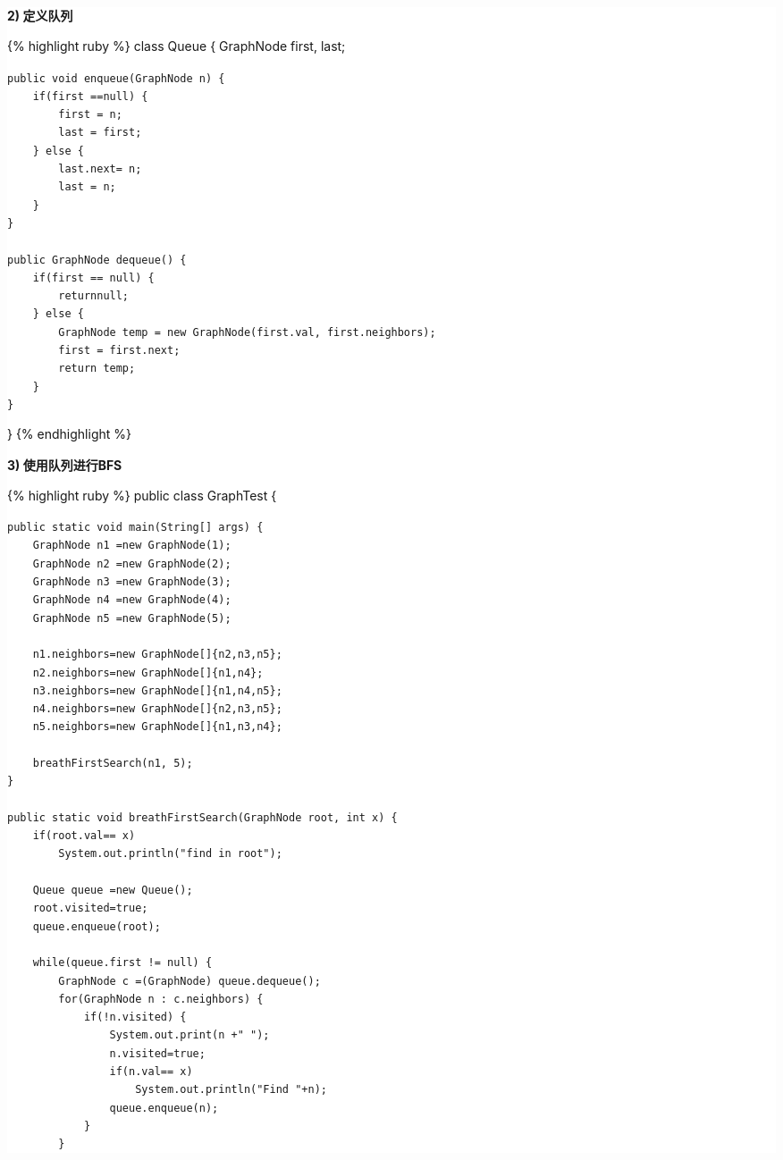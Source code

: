 **2) 定义队列**

{% highlight ruby %}
class Queue {
    GraphNode first, last;
 
    public void enqueue(GraphNode n) {
        if(first ==null) {
            first = n;
            last = first;
        } else {
            last.next= n;
            last = n;
        }
    }
 
    public GraphNode dequeue() {
        if(first == null) {
            returnnull;
        } else {
            GraphNode temp = new GraphNode(first.val, first.neighbors);
            first = first.next;
            return temp;
        }
    }
}
{% endhighlight %}

**3) 使用队列进行BFS**

{% highlight ruby %}
public class GraphTest {
 
    public static void main(String[] args) {
        GraphNode n1 =new GraphNode(1); 
        GraphNode n2 =new GraphNode(2); 
        GraphNode n3 =new GraphNode(3); 
        GraphNode n4 =new GraphNode(4); 
        GraphNode n5 =new GraphNode(5); 
 
        n1.neighbors=new GraphNode[]{n2,n3,n5};
        n2.neighbors=new GraphNode[]{n1,n4};
        n3.neighbors=new GraphNode[]{n1,n4,n5};
        n4.neighbors=new GraphNode[]{n2,n3,n5};
        n5.neighbors=new GraphNode[]{n1,n3,n4};
 
        breathFirstSearch(n1, 5);
    }
 
    public static void breathFirstSearch(GraphNode root, int x) {
        if(root.val== x)
            System.out.println("find in root");

        Queue queue =new Queue();
        root.visited=true;
        queue.enqueue(root);

        while(queue.first != null) {
            GraphNode c =(GraphNode) queue.dequeue();
            for(GraphNode n : c.neighbors) {
                if(!n.visited) {
                    System.out.print(n +" ");
                    n.visited=true;
                    if(n.val== x)
                        System.out.println("Find "+n);
                    queue.enqueue(n);
                }
            }